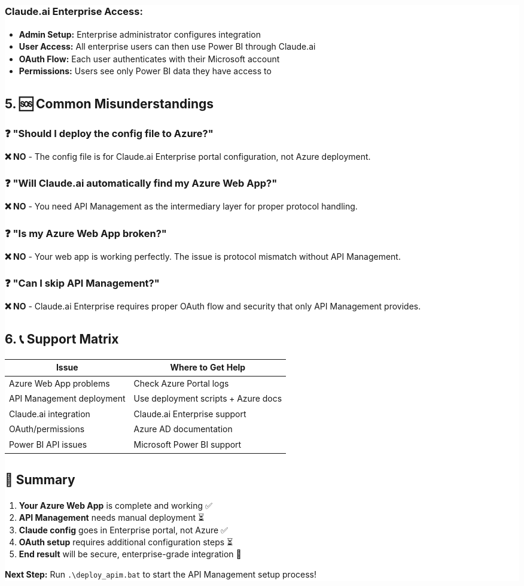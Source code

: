 ### Claude.ai Enterprise Access:
- **Admin Setup:** Enterprise administrator configures integration
- **User Access:** All enterprise users can then use Power BI through Claude.ai
- **OAuth Flow:** Each user authenticates with their Microsoft account
- **Permissions:** Users see only Power BI data they have access to

## 5. 🆘 **Common Misunderstandings**

### ❓ "Should I deploy the config file to Azure?"
**❌ NO** - The config file is for Claude.ai Enterprise portal configuration, not Azure deployment.

### ❓ "Will Claude.ai automatically find my Azure Web App?"
**❌ NO** - You need API Management as the intermediary layer for proper protocol handling.

### ❓ "Is my Azure Web App broken?"
**❌ NO** - Your web app is working perfectly. The issue is protocol mismatch without API Management.

### ❓ "Can I skip API Management?"
**❌ NO** - Claude.ai Enterprise requires proper OAuth flow and security that only API Management provides.

## 6. 📞 **Support Matrix**

| Issue | Where to Get Help |
|-------|-------------------|
| Azure Web App problems | Check Azure Portal logs |
| API Management deployment | Use deployment scripts + Azure docs |
| Claude.ai integration | Claude.ai Enterprise support |
| OAuth/permissions | Azure AD documentation |
| Power BI API issues | Microsoft Power BI support |

## 🎉 **Summary**

1. **Your Azure Web App** is complete and working ✅
2. **API Management** needs manual deployment ⏳
3. **Claude config** goes in Enterprise portal, not Azure ✅
4. **OAuth setup** requires additional configuration steps ⏳
5. **End result** will be secure, enterprise-grade integration 🎯

**Next Step:** Run `.\deploy_apim.bat` to start the API Management setup process!